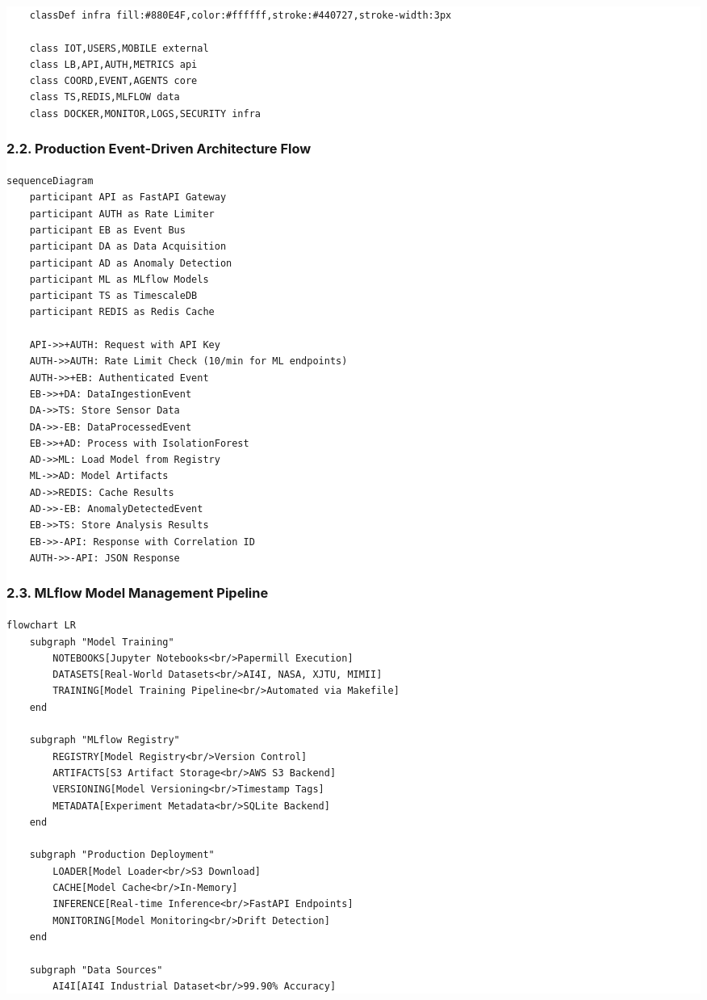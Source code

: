 ```mermaid
    classDef infra fill:#880E4F,color:#ffffff,stroke:#440727,stroke-width:3px

    class IOT,USERS,MOBILE external
    class LB,API,AUTH,METRICS api
    class COORD,EVENT,AGENTS core
    class TS,REDIS,MLFLOW data
    class DOCKER,MONITOR,LOGS,SECURITY infra
```

### 2.2. Production Event-Driven Architecture Flow

```mermaid
sequenceDiagram
    participant API as FastAPI Gateway
    participant AUTH as Rate Limiter
    participant EB as Event Bus
    participant DA as Data Acquisition
    participant AD as Anomaly Detection
    participant ML as MLflow Models
    participant TS as TimescaleDB
    participant REDIS as Redis Cache

    API->>+AUTH: Request with API Key
    AUTH->>AUTH: Rate Limit Check (10/min for ML endpoints)
    AUTH->>+EB: Authenticated Event
    EB->>+DA: DataIngestionEvent
    DA->>TS: Store Sensor Data
    DA->>-EB: DataProcessedEvent
    EB->>+AD: Process with IsolationForest
    AD->>ML: Load Model from Registry
    ML->>AD: Model Artifacts
    AD->>REDIS: Cache Results
    AD->>-EB: AnomalyDetectedEvent
    EB->>TS: Store Analysis Results
    EB->>-API: Response with Correlation ID
    AUTH->>-API: JSON Response
```

### 2.3. MLflow Model Management Pipeline

```mermaid
flowchart LR
    subgraph "Model Training"
        NOTEBOOKS[Jupyter Notebooks<br/>Papermill Execution]
        DATASETS[Real-World Datasets<br/>AI4I, NASA, XJTU, MIMII]
        TRAINING[Model Training Pipeline<br/>Automated via Makefile]
    end

    subgraph "MLflow Registry"
        REGISTRY[Model Registry<br/>Version Control]
        ARTIFACTS[S3 Artifact Storage<br/>AWS S3 Backend]
        VERSIONING[Model Versioning<br/>Timestamp Tags]
        METADATA[Experiment Metadata<br/>SQLite Backend]
    end

    subgraph "Production Deployment"
        LOADER[Model Loader<br/>S3 Download]
        CACHE[Model Cache<br/>In-Memory]
        INFERENCE[Real-time Inference<br/>FastAPI Endpoints]
        MONITORING[Model Monitoring<br/>Drift Detection]
    end

    subgraph "Data Sources"
        AI4I[AI4I Industrial Dataset<br/>99.90% Accuracy]
```